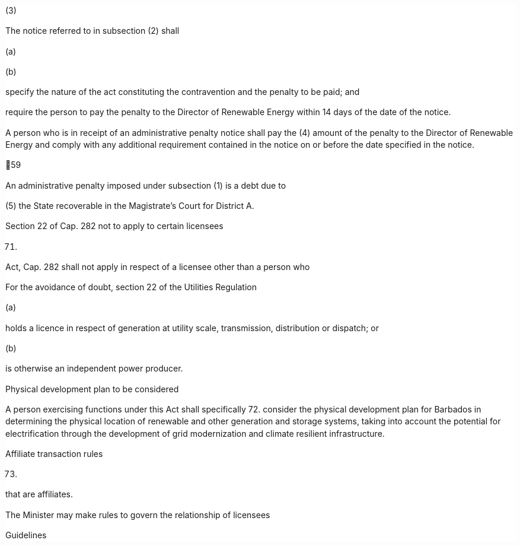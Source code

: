 (3)

The notice referred to in subsection (2) shall

(a)

(b)

specify  the  nature  of  the  act  constituting  the  contravention  and  the
penalty to be paid; and

require  the  person  to  pay  the  penalty  to  the  Director  of  Renewable
Energy within 14 days of the date of the notice.

A person who is in receipt of an administrative penalty notice shall pay the
(4)
amount of the penalty to the Director of Renewable Energy and comply with any
additional requirement contained in the notice on or before the date specified in
the notice.

59

An administrative penalty imposed under subsection (1) is a debt due to

(5)
the State recoverable in the Magistrate’s Court for District A.

Section 22 of Cap. 282 not to apply to certain licensees

71.
Act, Cap. 282 shall not apply in respect of a licensee other than a person who

For  the  avoidance  of  doubt,  section  22  of  the  Utilities  Regulation

(a)

holds a licence in respect of generation at utility scale, transmission,
distribution or dispatch; or

(b)

is otherwise an independent power producer.

Physical development plan to be considered

A  person  exercising  functions  under  this  Act  shall  specifically
72.
consider the physical development plan for Barbados in determining the physical
location  of  renewable  and  other  generation  and  storage  systems,  taking  into
account  the  potential  for  electrification  through  the  development  of  grid
modernization and climate resilient infrastructure.

Affiliate transaction rules

73.
that are affiliates.

The Minister may make rules to govern the relationship of licensees

Guidelines
